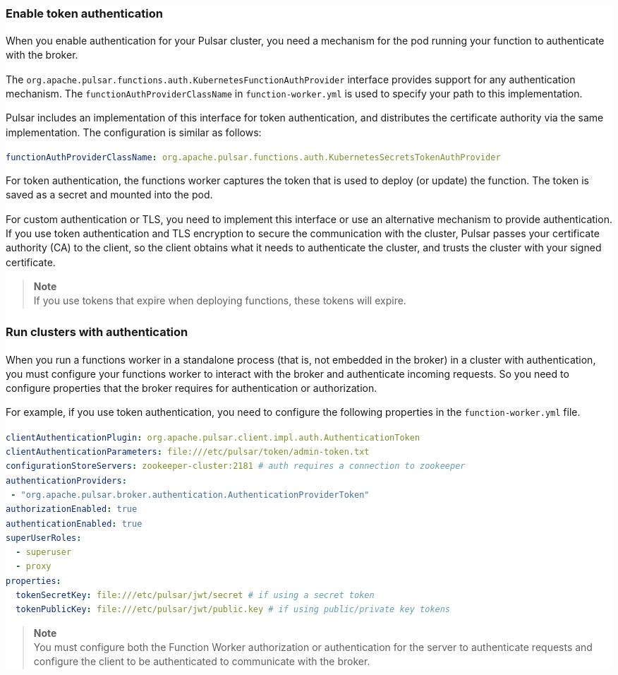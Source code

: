 ### Enable token authentication 

When you enable authentication for your Pulsar cluster, you need a mechanism for the pod running your function to authenticate with the broker.

The `org.apache.pulsar.functions.auth.KubernetesFunctionAuthProvider` interface provides support for any authentication mechanism. The `functionAuthProviderClassName` in `function-worker.yml` is used to specify your path to this implementation. 

Pulsar includes an implementation of this interface for token authentication, and distributes the certificate authority via the same implementation. The configuration is similar as follows:

```Yaml
functionAuthProviderClassName: org.apache.pulsar.functions.auth.KubernetesSecretsTokenAuthProvider
```

For token authentication, the functions worker captures the token that is used to deploy (or update) the function. The token is saved as a secret and mounted into the pod.

For custom authentication or TLS, you need to implement this interface or use an alternative mechanism to provide authentication. If you use token authentication and TLS encryption to secure the communication with the cluster, Pulsar passes your certificate authority (CA) to the client, so the client obtains what it needs to authenticate the cluster, and trusts the cluster with your signed certificate.

> **Note**   
> If you use tokens that expire when deploying functions, these tokens will expire.

### Run clusters with authentication

When you run a functions worker in a standalone process (that is, not embedded in the broker) in a cluster with authentication, you must configure your functions worker to interact with the broker and authenticate incoming requests. So you need to configure properties that the broker requires for authentication or authorization.

For example, if you use token authentication, you need to configure the following properties in the `function-worker.yml` file.

```Yaml
clientAuthenticationPlugin: org.apache.pulsar.client.impl.auth.AuthenticationToken
clientAuthenticationParameters: file:///etc/pulsar/token/admin-token.txt
configurationStoreServers: zookeeper-cluster:2181 # auth requires a connection to zookeeper
authenticationProviders:
 - "org.apache.pulsar.broker.authentication.AuthenticationProviderToken"
authorizationEnabled: true
authenticationEnabled: true
superUserRoles:
  - superuser
  - proxy
properties:
  tokenSecretKey: file:///etc/pulsar/jwt/secret # if using a secret token
  tokenPublicKey: file:///etc/pulsar/jwt/public.key # if using public/private key tokens
```

> **Note**   
> You must configure both the Function Worker authorization or authentication for the server to authenticate requests and configure the client to be authenticated to communicate with the broker.

